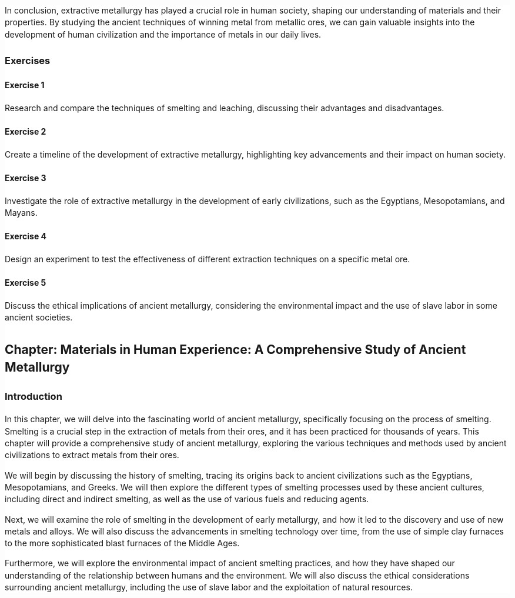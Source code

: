 In conclusion, extractive metallurgy has played a crucial role in human society, shaping our understanding of materials and their properties. By studying the ancient techniques of winning metal from metallic ores, we can gain valuable insights into the development of human civilization and the importance of metals in our daily lives.

### Exercises

#### Exercise 1
Research and compare the techniques of smelting and leaching, discussing their advantages and disadvantages.

#### Exercise 2
Create a timeline of the development of extractive metallurgy, highlighting key advancements and their impact on human society.

#### Exercise 3
Investigate the role of extractive metallurgy in the development of early civilizations, such as the Egyptians, Mesopotamians, and Mayans.

#### Exercise 4
Design an experiment to test the effectiveness of different extraction techniques on a specific metal ore.

#### Exercise 5
Discuss the ethical implications of ancient metallurgy, considering the environmental impact and the use of slave labor in some ancient societies.


## Chapter: Materials in Human Experience: A Comprehensive Study of Ancient Metallurgy

### Introduction

In this chapter, we will delve into the fascinating world of ancient metallurgy, specifically focusing on the process of smelting. Smelting is a crucial step in the extraction of metals from their ores, and it has been practiced for thousands of years. This chapter will provide a comprehensive study of ancient metallurgy, exploring the various techniques and methods used by ancient civilizations to extract metals from their ores.

We will begin by discussing the history of smelting, tracing its origins back to ancient civilizations such as the Egyptians, Mesopotamians, and Greeks. We will then explore the different types of smelting processes used by these ancient cultures, including direct and indirect smelting, as well as the use of various fuels and reducing agents.

Next, we will examine the role of smelting in the development of early metallurgy, and how it led to the discovery and use of new metals and alloys. We will also discuss the advancements in smelting technology over time, from the use of simple clay furnaces to the more sophisticated blast furnaces of the Middle Ages.

Furthermore, we will explore the environmental impact of ancient smelting practices, and how they have shaped our understanding of the relationship between humans and the environment. We will also discuss the ethical considerations surrounding ancient metallurgy, including the use of slave labor and the exploitation of natural resources.
